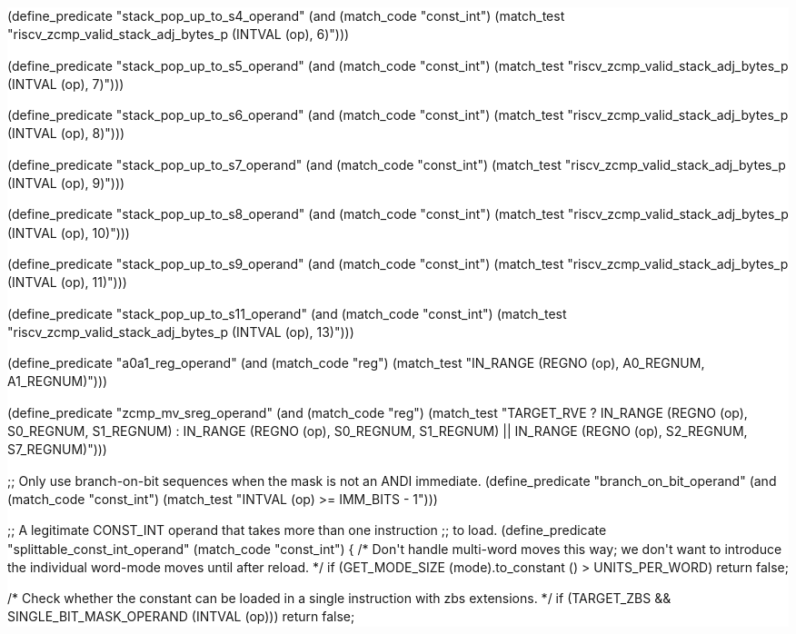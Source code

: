 (define_predicate "stack_pop_up_to_s4_operand"
  (and (match_code "const_int")
       (match_test "riscv_zcmp_valid_stack_adj_bytes_p (INTVAL (op), 6)")))

(define_predicate "stack_pop_up_to_s5_operand"
  (and (match_code "const_int")
       (match_test "riscv_zcmp_valid_stack_adj_bytes_p (INTVAL (op), 7)")))

(define_predicate "stack_pop_up_to_s6_operand"
  (and (match_code "const_int")
       (match_test "riscv_zcmp_valid_stack_adj_bytes_p (INTVAL (op), 8)")))

(define_predicate "stack_pop_up_to_s7_operand"
  (and (match_code "const_int")
       (match_test "riscv_zcmp_valid_stack_adj_bytes_p (INTVAL (op), 9)")))

(define_predicate "stack_pop_up_to_s8_operand"
  (and (match_code "const_int")
       (match_test "riscv_zcmp_valid_stack_adj_bytes_p (INTVAL (op), 10)")))

(define_predicate "stack_pop_up_to_s9_operand"
  (and (match_code "const_int")
       (match_test "riscv_zcmp_valid_stack_adj_bytes_p (INTVAL (op), 11)")))

(define_predicate "stack_pop_up_to_s11_operand"
  (and (match_code "const_int")
       (match_test "riscv_zcmp_valid_stack_adj_bytes_p (INTVAL (op), 13)")))

(define_predicate "a0a1_reg_operand"
  (and (match_code "reg")
       (match_test "IN_RANGE (REGNO (op), A0_REGNUM, A1_REGNUM)")))

(define_predicate "zcmp_mv_sreg_operand"
  (and (match_code "reg")
       (match_test "TARGET_RVE ? IN_RANGE (REGNO (op), S0_REGNUM, S1_REGNUM)
                    : IN_RANGE (REGNO (op), S0_REGNUM, S1_REGNUM)
                    || IN_RANGE (REGNO (op), S2_REGNUM, S7_REGNUM)")))

;; Only use branch-on-bit sequences when the mask is not an ANDI immediate.
(define_predicate "branch_on_bit_operand"
  (and (match_code "const_int")
       (match_test "INTVAL (op) >= IMM_BITS - 1")))

;; A legitimate CONST_INT operand that takes more than one instruction
;; to load.
(define_predicate "splittable_const_int_operand"
  (match_code "const_int")
{
  /* Don't handle multi-word moves this way; we don't want to introduce
     the individual word-mode moves until after reload.  */
  if (GET_MODE_SIZE (mode).to_constant () > UNITS_PER_WORD)
    return false;

  /* Check whether the constant can be loaded in a single
     instruction with zbs extensions.  */
  if (TARGET_ZBS && SINGLE_BIT_MASK_OPERAND (INTVAL (op)))
    return false;
